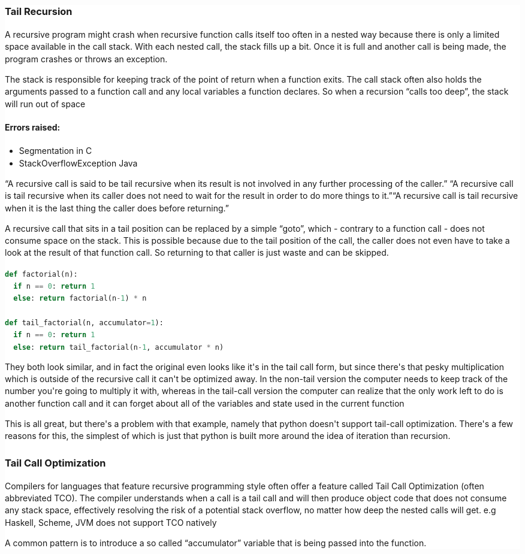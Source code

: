 ### Tail Recursion
A recursive program might crash when recursive function calls itself too often in a nested way because there is only a limited space available in the call stack. With each nested call, the stack fills up a bit. Once it is full and another call is being made, the program crashes or throws an exception.

The stack is responsible for keeping track of the point of return when a function exits. The call stack often also holds the arguments passed to a function call and any local variables a function declares. So when a recursion “calls too deep”, the stack will run out of space

#### Errors raised:
- Segmentation in C
- StackOverflowException Java

“A recursive call is said to be tail recursive when its result is not involved in any further processing of the caller.” “A recursive call is tail recursive when its caller does not need to wait for the result in order to do more things to it.”“A recursive call is tail recursive when it is the last thing the caller does before returning.”

A recursive call that sits in a tail position can be replaced by a simple “goto”, which - contrary to a function call - does not consume space on the stack. This is possible because due to the tail position of the call, the caller does not even have to take a look at the result of that function call. So returning to that caller is just waste and can be skipped.

```python
def factorial(n):
  if n == 0: return 1
  else: return factorial(n-1) * n

def tail_factorial(n, accumulator=1):
  if n == 0: return 1
  else: return tail_factorial(n-1, accumulator * n)
```

They both look similar, and in fact the original even looks like it's in the tail call form, but since there's that pesky multiplication which is outside of the recursive call it can't be optimized away. In the non-tail version the computer needs to keep track of the number you're going to multiply it with, whereas in the tail-call version the computer can realize that the only work left to do is another function call and it can forget about all of the variables and state used in the current function

This is all great, but there's a problem with that example, namely that python doesn't support tail-call optimization. There's a few reasons for this, the simplest of which is just that python is built more around the idea of iteration than recursion.

### Tail Call Optimization
Compilers for languages that feature recursive programming style often offer a feature called Tail Call Optimization (often abbreviated TCO). The compiler understands when a call is a tail call and will then produce object code that does not consume any stack space, effectively resolving the risk of a potential stack overflow, no matter how deep the nested calls will get. e.g Haskell, Scheme, JVM does not support TCO natively

A common pattern is to introduce a so called “accumulator” variable that is being passed into the function.
